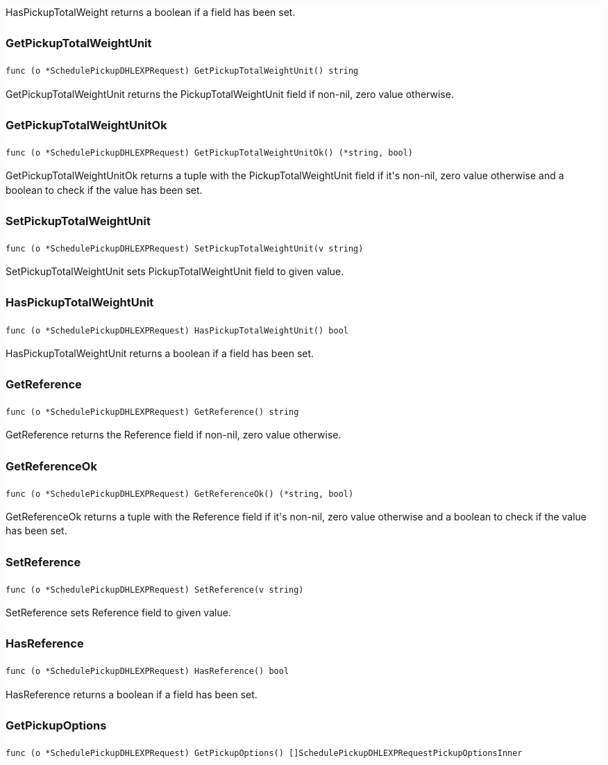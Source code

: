 HasPickupTotalWeight returns a boolean if a field has been set.

### GetPickupTotalWeightUnit

`func (o *SchedulePickupDHLEXPRequest) GetPickupTotalWeightUnit() string`

GetPickupTotalWeightUnit returns the PickupTotalWeightUnit field if non-nil, zero value otherwise.

### GetPickupTotalWeightUnitOk

`func (o *SchedulePickupDHLEXPRequest) GetPickupTotalWeightUnitOk() (*string, bool)`

GetPickupTotalWeightUnitOk returns a tuple with the PickupTotalWeightUnit field if it's non-nil, zero value otherwise
and a boolean to check if the value has been set.

### SetPickupTotalWeightUnit

`func (o *SchedulePickupDHLEXPRequest) SetPickupTotalWeightUnit(v string)`

SetPickupTotalWeightUnit sets PickupTotalWeightUnit field to given value.

### HasPickupTotalWeightUnit

`func (o *SchedulePickupDHLEXPRequest) HasPickupTotalWeightUnit() bool`

HasPickupTotalWeightUnit returns a boolean if a field has been set.

### GetReference

`func (o *SchedulePickupDHLEXPRequest) GetReference() string`

GetReference returns the Reference field if non-nil, zero value otherwise.

### GetReferenceOk

`func (o *SchedulePickupDHLEXPRequest) GetReferenceOk() (*string, bool)`

GetReferenceOk returns a tuple with the Reference field if it's non-nil, zero value otherwise
and a boolean to check if the value has been set.

### SetReference

`func (o *SchedulePickupDHLEXPRequest) SetReference(v string)`

SetReference sets Reference field to given value.

### HasReference

`func (o *SchedulePickupDHLEXPRequest) HasReference() bool`

HasReference returns a boolean if a field has been set.

### GetPickupOptions

`func (o *SchedulePickupDHLEXPRequest) GetPickupOptions() []SchedulePickupDHLEXPRequestPickupOptionsInner`
